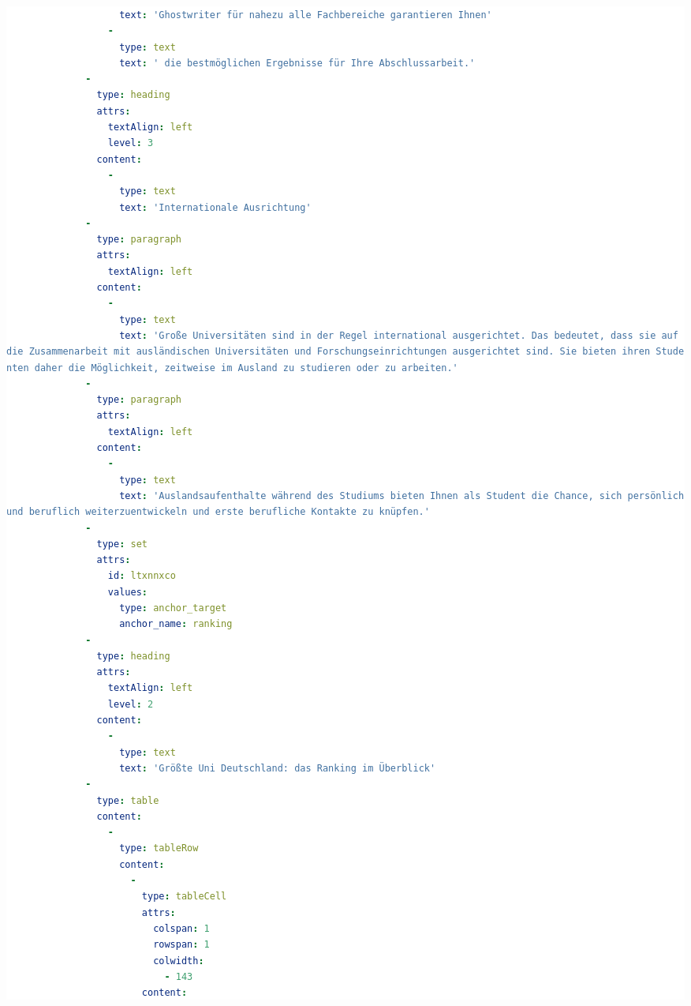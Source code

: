 ```yaml
                    text: 'Ghostwriter für nahezu alle Fachbereiche garantieren Ihnen'
                  -
                    type: text
                    text: ' die bestmöglichen Ergebnisse für Ihre Abschlussarbeit.'
              -
                type: heading
                attrs:
                  textAlign: left
                  level: 3
                content:
                  -
                    type: text
                    text: 'Internationale Ausrichtung'
              -
                type: paragraph
                attrs:
                  textAlign: left
                content:
                  -
                    type: text
                    text: 'Große Universitäten sind in der Regel international ausgerichtet. Das bedeutet, dass sie auf die Zusammenarbeit mit ausländischen Universitäten und Forschungseinrichtungen ausgerichtet sind. Sie bieten ihren Studenten daher die Möglichkeit, zeitweise im Ausland zu studieren oder zu arbeiten.'
              -
                type: paragraph
                attrs:
                  textAlign: left
                content:
                  -
                    type: text
                    text: 'Auslandsaufenthalte während des Studiums bieten Ihnen als Student die Chance, sich persönlich und beruflich weiterzuentwickeln und erste berufliche Kontakte zu knüpfen.'
              -
                type: set
                attrs:
                  id: ltxnnxco
                  values:
                    type: anchor_target
                    anchor_name: ranking
              -
                type: heading
                attrs:
                  textAlign: left
                  level: 2
                content:
                  -
                    type: text
                    text: 'Größte Uni Deutschland: das Ranking im Überblick'
              -
                type: table
                content:
                  -
                    type: tableRow
                    content:
                      -
                        type: tableCell
                        attrs:
                          colspan: 1
                          rowspan: 1
                          colwidth:
                            - 143
                        content:
```